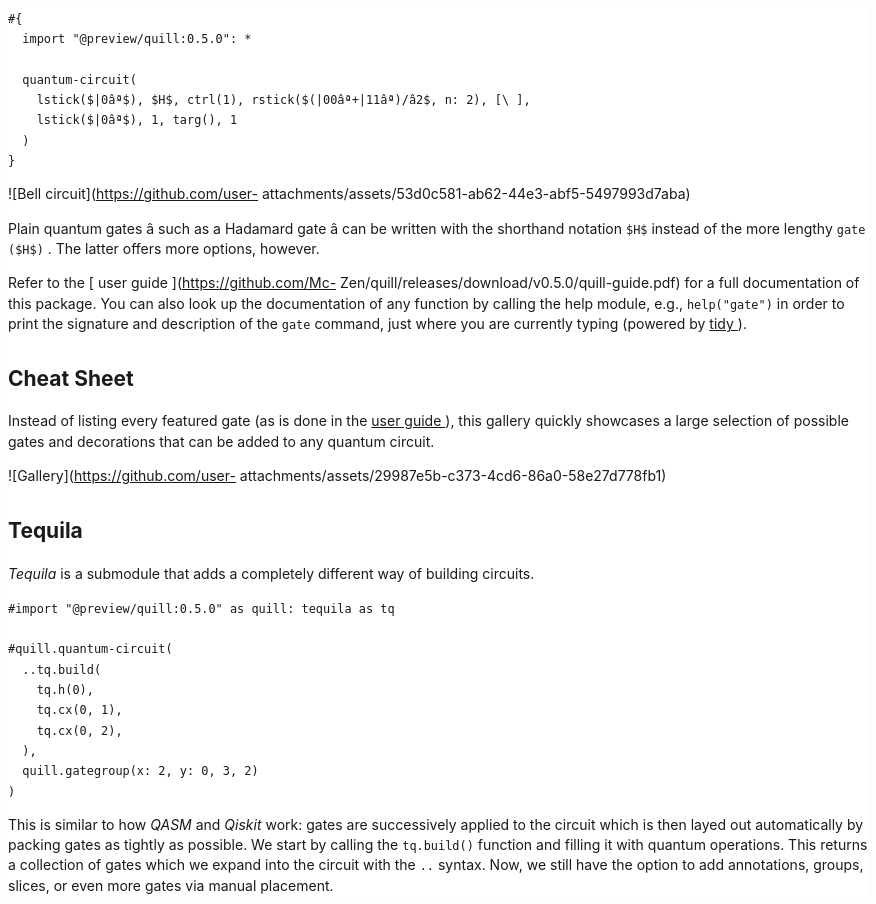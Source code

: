     
    
    #{
      import "@preview/quill:0.5.0": *
    
      quantum-circuit(
        lstick($|0âª$), $H$, ctrl(1), rstick($(|00âª+|11âª)/â2$, n: 2), [\ ],
        lstick($|0âª$), 1, targ(), 1
      )
    }
    

![Bell circuit](https://github.com/user-
attachments/assets/53d0c581-ab62-44e3-abf5-5497993d7aba)

Plain quantum gates â such as a Hadamard gate â can be written with the
shorthand notation ` $H$ ` instead of the more lengthy ` gate($H$) ` . The
latter offers more options, however.

Refer to the [ user guide ](https://github.com/Mc-
Zen/quill/releases/download/v0.5.0/quill-guide.pdf) for a full documentation
of this package. You can also look up the documentation of any function by
calling the help module, e.g., ` help("gate") ` in order to print the
signature and description of the ` gate ` command, just where you are
currently typing (powered by [ tidy ](https://github.com/Mc-Zen/tidy) ).

##  Cheat Sheet

Instead of listing every featured gate (as is done in the [ user guide
](https://github.com/Mc-Zen/quill/releases/download/v0.5.0/quill-guide.pdf) ),
this gallery quickly showcases a large selection of possible gates and
decorations that can be added to any quantum circuit.

![Gallery](https://github.com/user-
attachments/assets/29987e5b-c373-4cd6-86a0-58e27d778fb1)

##  Tequila

_Tequila_ is a submodule that adds a completely different way of building
circuits.

    
    
    #import "@preview/quill:0.5.0" as quill: tequila as tq
    
    #quill.quantum-circuit(
      ..tq.build(
        tq.h(0),
        tq.cx(0, 1),
        tq.cx(0, 2),
      ),
      quill.gategroup(x: 2, y: 0, 3, 2)
    )
    

This is similar to how _QASM_ and _Qiskit_ work: gates are successively
applied to the circuit which is then layed out automatically by packing gates
as tightly as possible. We start by calling the ` tq.build() ` function and
filling it with quantum operations. This returns a collection of gates which
we expand into the circuit with the ` .. ` syntax. Now, we still have the
option to add annotations, groups, slices, or even more gates via manual
placement.
